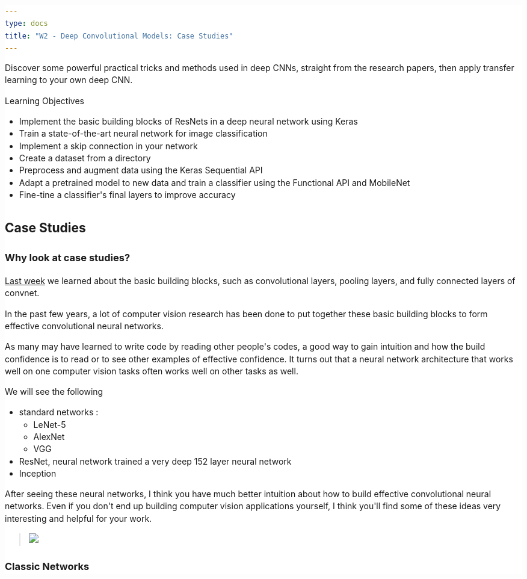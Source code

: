 ```yaml
---
type: docs
title: "W2 - Deep Convolutional Models: Case Studies"
---
```



Discover some powerful practical tricks and methods used in deep CNNs, straight from the research papers, then apply transfer learning to your own deep CNN.

Learning Objectives
- Implement the basic building blocks of ResNets in a deep neural network using Keras
- Train a state-of-the-art neural network for image classification
- Implement a skip connection in your network
- Create a dataset from a directory
- Preprocess and augment data using the Keras Sequential API
- Adapt a pretrained model to new data and train a classifier using the Functional API and MobileNet
- Fine-tine a classifier's final layers to improve accuracy



## Case Studies

### Why look at case studies?


[Last week](../week1/) we learned about the basic building blocks, such as convolutional layers, pooling layers, and fully connected layers of convnet. 

In the past few years, a lot of computer vision research has been done to put together these basic building blocks to form effective convolutional neural networks. 

As many may have learned to write code by reading other people's codes, a good way to gain intuition and how the build confidence is to read or to see other examples of effective confidence. It turns out that a neural network architecture that works well on one computer vision tasks often works well on other tasks as well.

We will see the following 
- standard networks :
    - LeNet-5
    - AlexNet
    - VGG
- ResNet, neural network trained a very deep 152 layer neural network
- Inception 

After seeing these neural networks, I think you have much better intuition about how to build effective convolutional neural networks. Even if you don't end up building computer vision applications yourself, I think you'll find some of these ideas very interesting and helpful for your work.

> <img src="./images/w02-01-Why_look_at_case_studies/img_2023-04-04_21-35-02.png">

### Classic Networks
